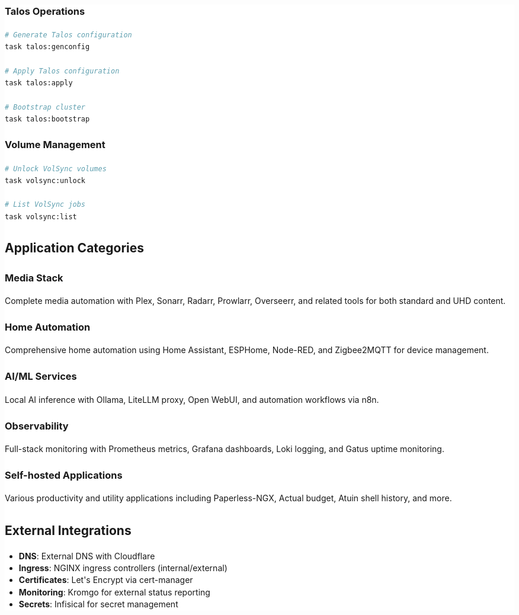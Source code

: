 ### Talos Operations
```bash
# Generate Talos configuration
task talos:genconfig

# Apply Talos configuration
task talos:apply

# Bootstrap cluster
task talos:bootstrap
```

### Volume Management
```bash
# Unlock VolSync volumes
task volsync:unlock

# List VolSync jobs
task volsync:list
```

## Application Categories

### Media Stack
Complete media automation with Plex, Sonarr, Radarr, Prowlarr, Overseerr, and related tools for both standard and UHD content.

### Home Automation
Comprehensive home automation using Home Assistant, ESPHome, Node-RED, and Zigbee2MQTT for device management.

### AI/ML Services
Local AI inference with Ollama, LiteLLM proxy, Open WebUI, and automation workflows via n8n.

### Observability
Full-stack monitoring with Prometheus metrics, Grafana dashboards, Loki logging, and Gatus uptime monitoring.

### Self-hosted Applications
Various productivity and utility applications including Paperless-NGX, Actual budget, Atuin shell history, and more.

## External Integrations
- **DNS**: External DNS with Cloudflare
- **Ingress**: NGINX ingress controllers (internal/external)
- **Certificates**: Let's Encrypt via cert-manager
- **Monitoring**: Kromgo for external status reporting
- **Secrets**: Infisical for secret management
